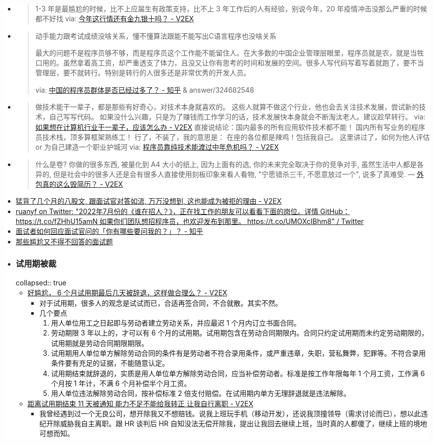   - > 1-3 年是最尴尬的时候，比不上应届生有政策支持，比不上 3 年工作后的人有经验，别说今年，20 年疫情冲击没那么严重的时候都不好找 via: [今年这行情还有金九银十吗？ - V2EX](https://www.v2ex.com/t/874659)
  - > 动手能力跟考试成绩没啥关系，懂不懂算法跟能不能写出C语言程序也没啥关系
    >
    > 最大的问题不是程序员够不够，而是程序员这个工作能不能留住人。在大多数的中国企业管理层眼里，程序员就是农，就是当牲口用的。虽然拿着高工资，却严重透支了体力，且没又让你有思考的时间和发展的空间。很多人写代码写着写着就跑了，要不当管理层，要不就转行。特别是转行的人很多还是非常优秀的开发人员。
    >
    > via: [中国的程序员群体是否已经过多了？ - 知乎](https://www.zhihu.com/question/51359754/answer/126111988) & answer/324682548
  - > 做技术能干一辈子，都是那些有好奇心，对技术本身就喜欢的。
    这些人就算不做这个行业，他也会去关注技术发展，尝试新的技术，自己写写代码。
    > 如果没什么兴趣，只是为了赚钱而工作学习的话，技术发展快本身就会不断淘汰老人。建议趁早转行。
    > via: [如果想在计算机行业干一辈子，应该怎么办 - V2EX](https://www.v2ex.com/t/880497)
    > 直接说结论：国内最多的所有应用软件技术都不能！
    > 国内所有写业务的程序员技术栈，顶多算框架熟练工！
    > 行了，不装了，我的意思是：
    > 在座的各位都是辣鸡！包括我自己。
    > 这里讲过了，如何为他人评估 or 为自己建造一个职业护城河
    > via: [程序员靠纯技术能渡过中年危机吗？ - V2EX](https://v2ex.com/t/879797#r_12105497)
  - > 什么是卷? 你做的很多东西, 被量化到 A4 大小的纸上, 因为上面有的选, 你的未来完全取决于你的竞争对手, 虽然生活中人都是各异的, 但是社会中的很多人还是会有很多人直接使用刻板印象来看人看物, "宁愿错杀三千, 不愿意放过一个", 说多了真难受.
    — [外包真的这么毁简历？ - V2EX](https://www.v2ex.com/t/880617)
  - [猛背了几个月的八股文, 跟面试官对答如流, 万万没想到, 这也能成为被拒的理由 - V2EX](https://www.v2ex.com/t/880727)
  - [ruanyf on Twitter: "2022年7月份的《谁在招人？》，正在找工作的朋友可以看看下面的岗位。详情 GitHub： https://t.co/fZHhU15amN 如果你们团队想招程序员，也欢迎发布到那里。 https://t.co/UMOXcIBhm8" / Twitter](https://twitter.com/ruanyf/status/1542441375668797441)
  - [面试者如何回应面试官问的「你有哪些要问我的？」？ - 知乎](https://www.zhihu.com/question/28058827)
  - [那些尴尬又不得不回答的面试题](https://www.zhihu.com/pub/book/119560841)
  - ### 试用期被裁
    collapsed:: true
    - [好尴尬， 6 个月试用期最后几天被辞退，这样做合理么？ - V2EX](https://www.v2ex.com/t/674202)
      - 对于试用期，很多人的观念是试试而已，合适再签合同，不合就散。其实不然。
      - 几个要点
        1. 用人单位用工之日起即与劳动者建立劳动关系，并应最迟 1 个月内订立书面合同。
        2. 劳动期限 3 年以上的，才可以有 6 个月的试用期。试用期包含在劳动合同期限内。合同只约定试用期而未约定劳动期限的，试用期就是劳动合同期限期限。
        3. 试用期用人单位单方解除劳动合同的条件有是劳动者不符合录用条件，或严重违章，失职，营私舞弊，犯罪等。不符合录用条件要有充足的证据，不能随意认定。
        4. 试用期结束就辞退的，实质是用人单位单方解除劳动合同，应当补偿劳动者。标准是按工作年限每年 1 个月工资，工作满 6 个月按 1 年计，不满 6 个月补偿半个月工资。
        5. 用人单位违法解除劳动合同，按补偿标准 2 倍支付赔偿。在试用期内单方无理辞退就是违法解除。
    - [距离试用期结束 11 天被通知 能力不足不能给我转正 让我自行离职 - V2EX](https://v2ex.com/t/823405)
      - 我曾经遇到过一个无良公司，想开除我又不想赔钱。说我上班玩手机（移动开发），还说我顶撞领导（需求讨论而已），想以此违纪开除威胁我自主离职。跟 HR 谈判后 HR 自知没法无偿开除我，提出让我回去继续上班，当时真的人都傻了，继续上班的境地可想而知。
